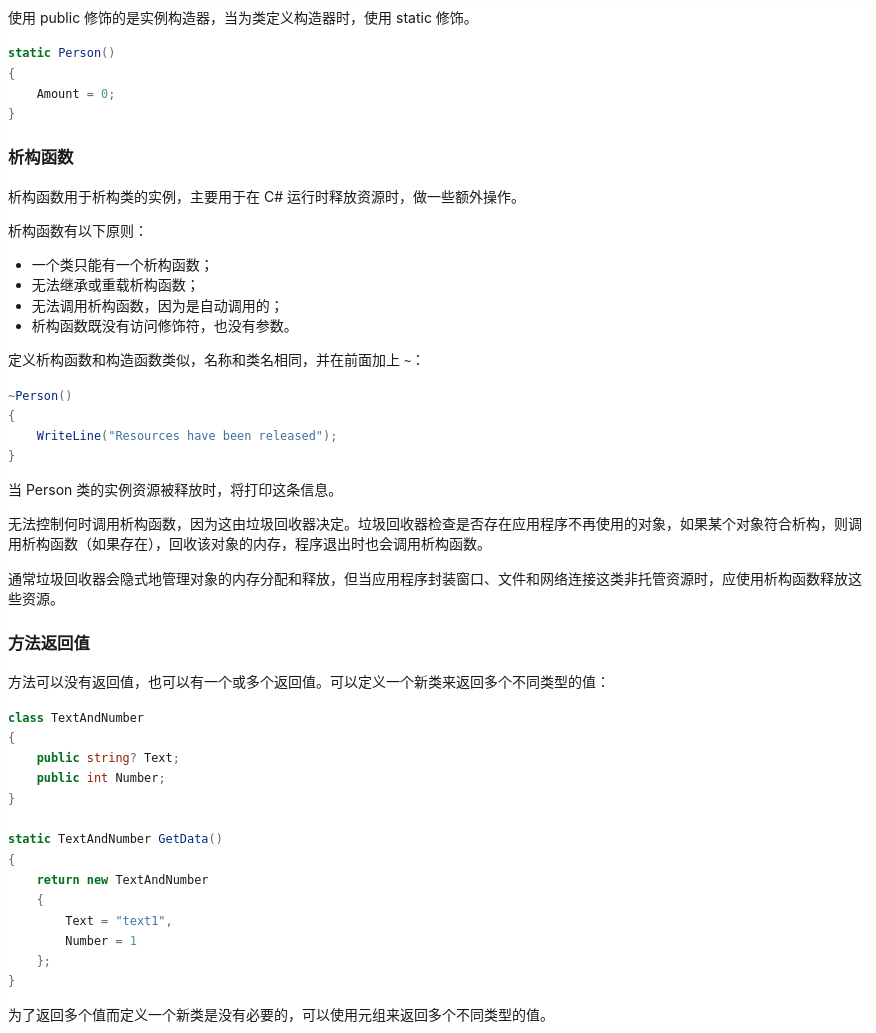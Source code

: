 使用 public 修饰的是实例构造器，当为类定义构造器时，使用 static 修饰。

```c#
static Person()
{
    Amount = 0;
}
```

### 析构函数

析构函数用于析构类的实例，主要用于在 C# 运行时释放资源时，做一些额外操作。

析构函数有以下原则：

- 一个类只能有一个析构函数；
- 无法继承或重载析构函数；
- 无法调用析构函数，因为是自动调用的；
- 析构函数既没有访问修饰符，也没有参数。

定义析构函数和构造函数类似，名称和类名相同，并在前面加上 `~`：

```c#
~Person()
{
    WriteLine("Resources have been released");
}
```

当 Person 类的实例资源被释放时，将打印这条信息。

无法控制何时调用析构函数，因为这由垃圾回收器决定。垃圾回收器检查是否存在应用程序不再使用的对象，如果某个对象符合析构，则调用析构函数（如果存在），回收该对象的内存，程序退出时也会调用析构函数。

通常垃圾回收器会隐式地管理对象的内存分配和释放，但当应用程序封装窗口、文件和网络连接这类非托管资源时，应使用析构函数释放这些资源。

### 方法返回值

方法可以没有返回值，也可以有一个或多个返回值。可以定义一个新类来返回多个不同类型的值：

```c#
class TextAndNumber
{
    public string? Text;
    public int Number;
}

static TextAndNumber GetData()
{
    return new TextAndNumber
    {
        Text = "text1",
        Number = 1
    };
}
```

为了返回多个值而定义一个新类是没有必要的，可以使用元组来返回多个不同类型的值。
